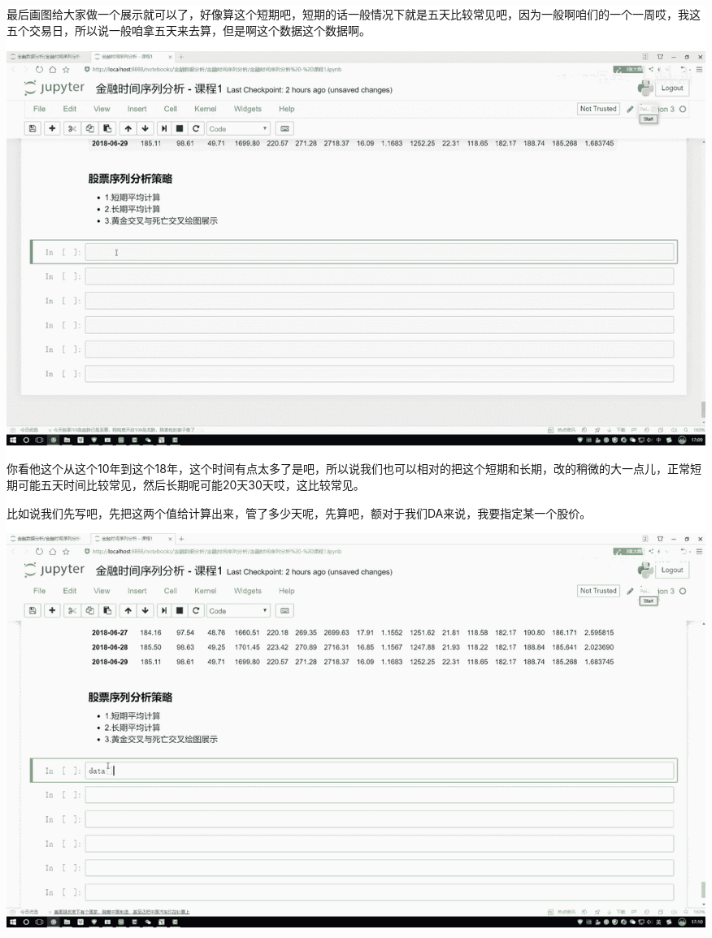 最后画图给大家做一个展示就可以了，好像算这个短期吧，短期的话一般情况下就是五天比较常见吧，因为一般啊咱们的一个一周哎，我这五个交易日，所以说一般咱拿五天来去算，但是啊这个数据这个数据啊。



![](img/702df60c22c0cf8c9e8def134dd292a9_5.png)

你看他这个从这个10年到这个18年，这个时间有点太多了是吧，所以说我们也可以相对的把这个短期和长期，改的稍微的大一点儿，正常短期可能五天时间比较常见，然后长期呢可能20天30天哎，这比较常见。

比如说我们先写吧，先把这两个值给计算出来，管了多少天呢，先算吧，额对于我们DA来说，我要指定某一个股价。



![](img/702df60c22c0cf8c9e8def134dd292a9_7.png)
